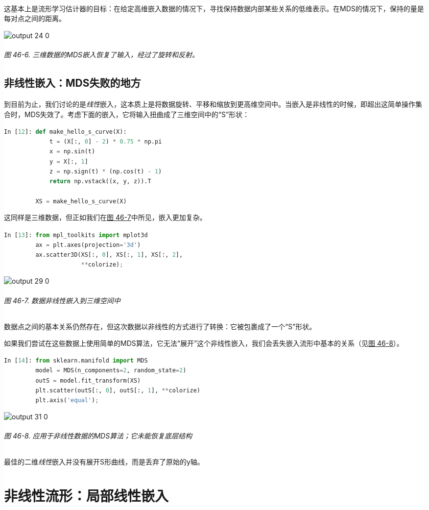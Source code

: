 这基本上是流形学习估计器的目标：在给定高维嵌入数据的情况下，寻找保持数据内部某些关系的低维表示。在MDS的情况下，保持的量是每对点之间的距离。

![output 24 0](assets/output_24_0.png)

###### 图 46-6\. 三维数据的MDS嵌入恢复了输入，经过了旋转和反射。

## 非线性嵌入：MDS失败的地方

到目前为止，我们讨论的是*线性*嵌入，这本质上是将数据旋转、平移和缩放到更高维空间中。当嵌入是非线性的时候，即超出这简单操作集合时，MDS失效了。考虑下面的嵌入，它将输入扭曲成了三维空间中的“S”形状：

```py
In [12]: def make_hello_s_curve(X):
             t = (X[:, 0] - 2) * 0.75 * np.pi
             x = np.sin(t)
             y = X[:, 1]
             z = np.sign(t) * (np.cos(t) - 1)
             return np.vstack((x, y, z)).T

         XS = make_hello_s_curve(X)
```

这同样是三维数据，但正如我们在[图 46-7](#fig_0510-manifold-learning_files_in_output_29_0)中所见，嵌入更加复杂。

```py
In [13]: from mpl_toolkits import mplot3d
         ax = plt.axes(projection='3d')
         ax.scatter3D(XS[:, 0], XS[:, 1], XS[:, 2],
                      **colorize);
```

![output 29 0](assets/output_29_0.png)

###### 图 46-7\. 数据非线性嵌入到三维空间中

数据点之间的基本关系仍然存在，但这次数据以非线性的方式进行了转换：它被包裹成了一个“S”形状。

如果我们尝试在这些数据上使用简单的MDS算法，它无法“展开”这个非线性嵌入，我们会丢失嵌入流形中基本的关系（见[图 46-8](#fig_0510-manifold-learning_files_in_output_31_0)）。

```py
In [14]: from sklearn.manifold import MDS
         model = MDS(n_components=2, random_state=2)
         outS = model.fit_transform(XS)
         plt.scatter(outS[:, 0], outS[:, 1], **colorize)
         plt.axis('equal');
```

![output 31 0](assets/output_31_0.png)

###### 图 46-8\. 应用于非线性数据的MDS算法；它未能恢复底层结构

最佳的二维*线性*嵌入并没有展开S形曲线，而是丢弃了原始的y轴。

# 非线性流形：局部线性嵌入
